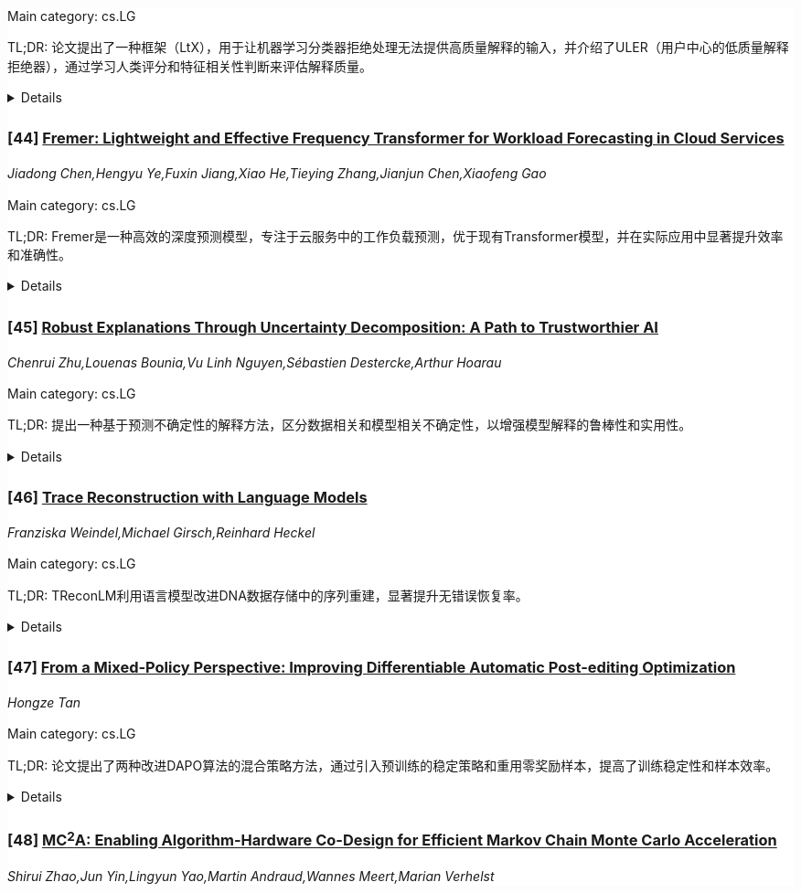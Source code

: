 Main category: cs.LG

TL;DR: 论文提出了一种框架（LtX），用于让机器学习分类器拒绝处理无法提供高质量解释的输入，并介绍了ULER（用户中心的低质量解释拒绝器），通过学习人类评分和特征相关性判断来评估解释质量。


<details><summary>Details</summary></details>


### [44] [Fremer: Lightweight and Effective Frequency Transformer for Workload Forecasting in Cloud Services](https://arxiv.org/abs/2507.12908)
*Jiadong Chen,Hengyu Ye,Fuxin Jiang,Xiao He,Tieying Zhang,Jianjun Chen,Xiaofeng Gao*

Main category: cs.LG

TL;DR: Fremer是一种高效的深度预测模型，专注于云服务中的工作负载预测，优于现有Transformer模型，并在实际应用中显著提升效率和准确性。


<details><summary>Details</summary></details>


### [45] [Robust Explanations Through Uncertainty Decomposition: A Path to Trustworthier AI](https://arxiv.org/abs/2507.12913)
*Chenrui Zhu,Louenas Bounia,Vu Linh Nguyen,Sébastien Destercke,Arthur Hoarau*

Main category: cs.LG

TL;DR: 提出一种基于预测不确定性的解释方法，区分数据相关和模型相关不确定性，以增强模型解释的鲁棒性和实用性。


<details><summary>Details</summary></details>


### [46] [Trace Reconstruction with Language Models](https://arxiv.org/abs/2507.12927)
*Franziska Weindel,Michael Girsch,Reinhard Heckel*

Main category: cs.LG

TL;DR: TReconLM利用语言模型改进DNA数据存储中的序列重建，显著提升无错误恢复率。


<details><summary>Details</summary></details>


### [47] [From a Mixed-Policy Perspective: Improving Differentiable Automatic Post-editing Optimization](https://arxiv.org/abs/2507.12931)
*Hongze Tan*

Main category: cs.LG

TL;DR: 论文提出了两种改进DAPO算法的混合策略方法，通过引入预训练的稳定策略和重用零奖励样本，提高了训练稳定性和样本效率。


<details><summary>Details</summary></details>


### [48] [MC$^2$A: Enabling Algorithm-Hardware Co-Design for Efficient Markov Chain Monte Carlo Acceleration](https://arxiv.org/abs/2507.12935)
*Shirui Zhao,Jun Yin,Lingyun Yao,Martin Andraud,Wannes Meert,Marian Verhelst*
